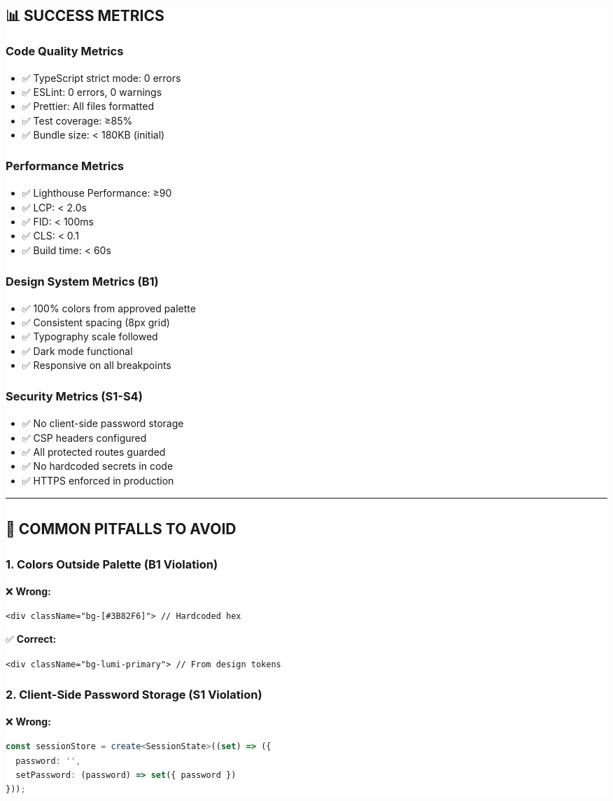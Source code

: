 
## 📊 SUCCESS METRICS

### Code Quality Metrics
- ✅ TypeScript strict mode: 0 errors
- ✅ ESLint: 0 errors, 0 warnings
- ✅ Prettier: All files formatted
- ✅ Test coverage: ≥85%
- ✅ Bundle size: < 180KB (initial)

### Performance Metrics
- ✅ Lighthouse Performance: ≥90
- ✅ LCP: < 2.0s
- ✅ FID: < 100ms
- ✅ CLS: < 0.1
- ✅ Build time: < 60s

### Design System Metrics (B1)
- ✅ 100% colors from approved palette
- ✅ Consistent spacing (8px grid)
- ✅ Typography scale followed
- ✅ Dark mode functional
- ✅ Responsive on all breakpoints

### Security Metrics (S1-S4)
- ✅ No client-side password storage
- ✅ CSP headers configured
- ✅ All protected routes guarded
- ✅ No hardcoded secrets in code
- ✅ HTTPS enforced in production

---

## 🚨 COMMON PITFALLS TO AVOID

### 1. Colors Outside Palette (B1 Violation)
❌ **Wrong:**
```tsx
<div className="bg-[#3B82F6]"> // Hardcoded hex
```

✅ **Correct:**
```tsx
<div className="bg-lumi-primary"> // From design tokens
```

### 2. Client-Side Password Storage (S1 Violation)
❌ **Wrong:**
```typescript
const sessionStore = create<SessionState>((set) => ({
  password: '',
  setPassword: (password) => set({ password })
}));
```
